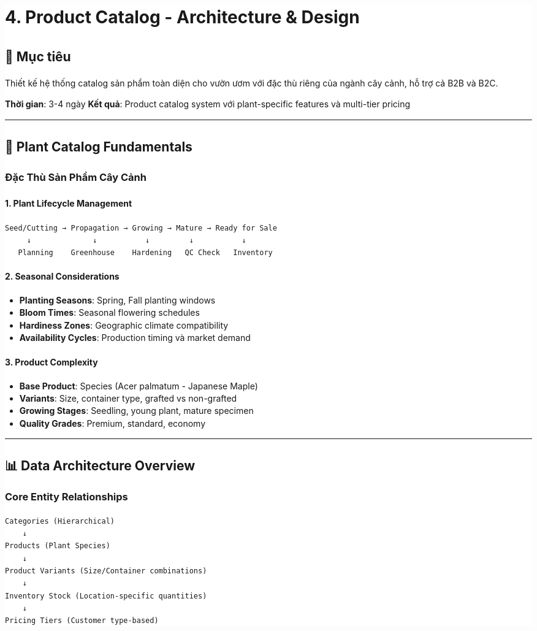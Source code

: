 # 4. Product Catalog - Architecture & Design

## 🎯 Mục tiêu
Thiết kế hệ thống catalog sản phẩm toàn diện cho vườn ươm với đặc thù riêng của ngành cây cảnh, hỗ trợ cả B2B và B2C.

**Thời gian**: 3-4 ngày
**Kết quả**: Product catalog system với plant-specific features và multi-tier pricing

---

## 🌱 Plant Catalog Fundamentals

### Đặc Thù Sản Phẩm Cây Cảnh

#### 1. **Plant Lifecycle Management**
```
Seed/Cutting → Propagation → Growing → Mature → Ready for Sale
     ↓              ↓           ↓         ↓           ↓
   Planning    Greenhouse    Hardening   QC Check   Inventory
```

#### 2. **Seasonal Considerations**
- **Planting Seasons**: Spring, Fall planting windows
- **Bloom Times**: Seasonal flowering schedules
- **Hardiness Zones**: Geographic climate compatibility
- **Availability Cycles**: Production timing và market demand

#### 3. **Product Complexity**
- **Base Product**: Species (Acer palmatum - Japanese Maple)
- **Variants**: Size, container type, grafted vs non-grafted
- **Growing Stages**: Seedling, young plant, mature specimen
- **Quality Grades**: Premium, standard, economy

---

## 📊 Data Architecture Overview

### Core Entity Relationships

```
Categories (Hierarchical)
    ↓
Products (Plant Species)
    ↓
Product Variants (Size/Container combinations)
    ↓
Inventory Stock (Location-specific quantities)
    ↓
Pricing Tiers (Customer type-based)
```
